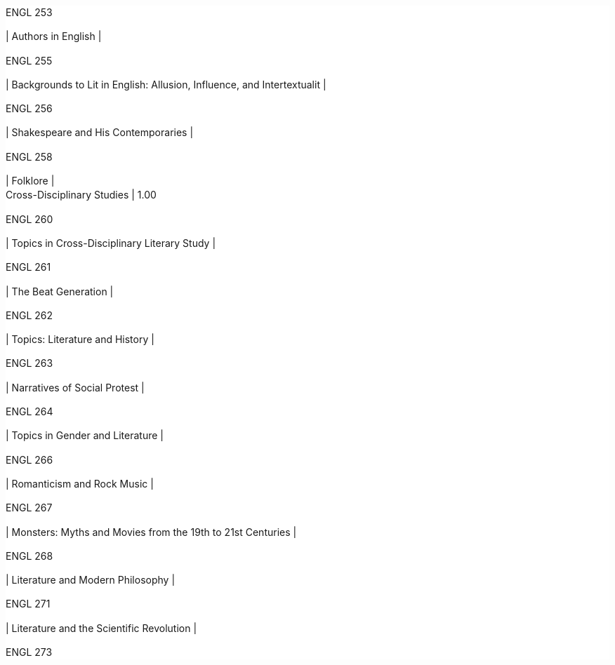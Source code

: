 ENGL 253

|  Authors in English  |  
  
ENGL 255

|  Backgrounds to Lit in English: Allusion, Influence, and Intertextualit  |  
  
ENGL 256

|  Shakespeare and His Contemporaries  |  
  
ENGL 258

|  Folklore  |  
Cross-Disciplinary Studies  |  1.00  
  
ENGL 260

|  Topics in Cross-Disciplinary Literary Study  |  
  
ENGL 261

|  The Beat Generation  |  
  
ENGL 262

|  Topics: Literature and History  |  
  
ENGL 263

|  Narratives of Social Protest  |  
  
ENGL 264

|  Topics in Gender and Literature  |  
  
ENGL 266

|  Romanticism and Rock Music  |  
  
ENGL 267

|  Monsters: Myths and Movies from the 19th to 21st Centuries  |  
  
ENGL 268

|  Literature and Modern Philosophy  |  
  
ENGL 271

|  Literature and the Scientific Revolution  |  
  
ENGL 273
